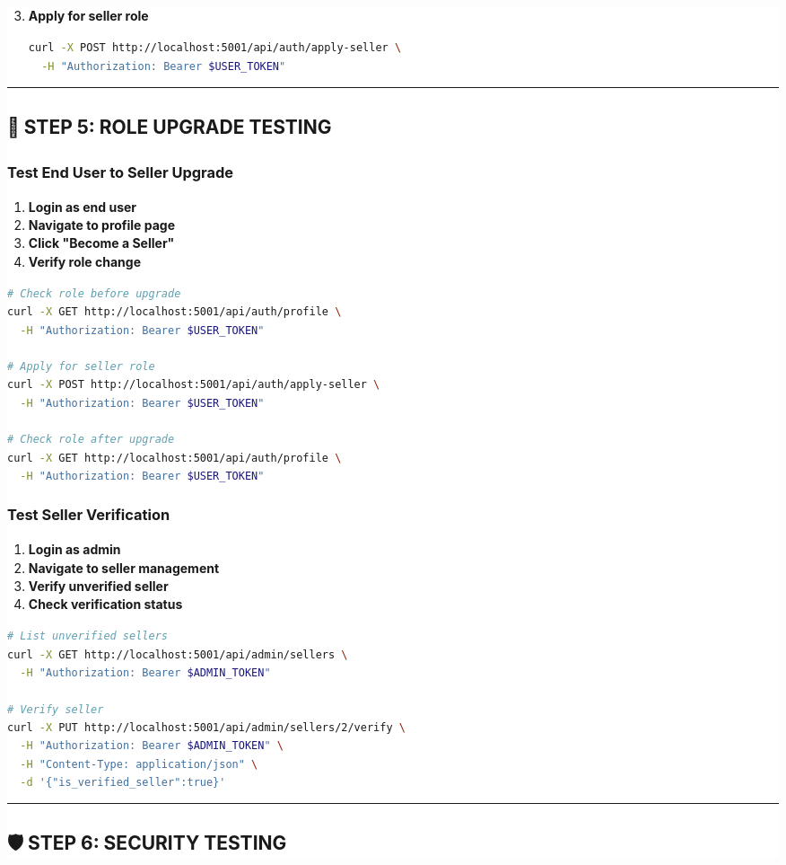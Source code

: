 3. **Apply for seller role**
   ```bash
   curl -X POST http://localhost:5001/api/auth/apply-seller \
     -H "Authorization: Bearer $USER_TOKEN"
   ```

---

## 🔄 **STEP 5: ROLE UPGRADE TESTING**

### **Test End User to Seller Upgrade**
1. **Login as end user**
2. **Navigate to profile page**
3. **Click "Become a Seller"**
4. **Verify role change**

```bash
# Check role before upgrade
curl -X GET http://localhost:5001/api/auth/profile \
  -H "Authorization: Bearer $USER_TOKEN"

# Apply for seller role
curl -X POST http://localhost:5001/api/auth/apply-seller \
  -H "Authorization: Bearer $USER_TOKEN"

# Check role after upgrade
curl -X GET http://localhost:5001/api/auth/profile \
  -H "Authorization: Bearer $USER_TOKEN"
```

### **Test Seller Verification**
1. **Login as admin**
2. **Navigate to seller management**
3. **Verify unverified seller**
4. **Check verification status**

```bash
# List unverified sellers
curl -X GET http://localhost:5001/api/admin/sellers \
  -H "Authorization: Bearer $ADMIN_TOKEN"

# Verify seller
curl -X PUT http://localhost:5001/api/admin/sellers/2/verify \
  -H "Authorization: Bearer $ADMIN_TOKEN" \
  -H "Content-Type: application/json" \
  -d '{"is_verified_seller":true}'
```

---

## 🛡️ **STEP 6: SECURITY TESTING**
